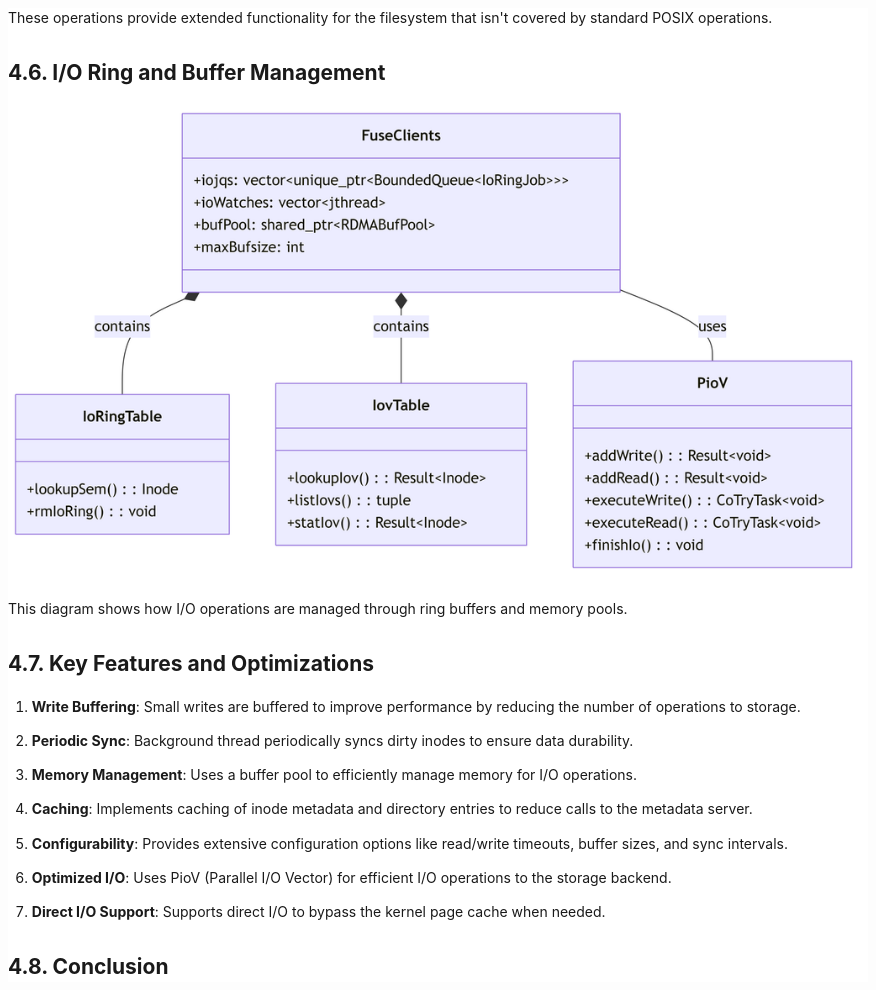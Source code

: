 These operations provide extended functionality for the filesystem that isn't covered by standard POSIX operations.

## 4.6. I/O Ring and Buffer Management

![diagram_22](/images/3fs-copilot-diagram_22.png)

This diagram shows how I/O operations are managed through ring buffers and memory pools.

## 4.7. Key Features and Optimizations

1. **Write Buffering**: Small writes are buffered to improve performance by reducing the number of operations to storage.

2. **Periodic Sync**: Background thread periodically syncs dirty inodes to ensure data durability.

3. **Memory Management**: Uses a buffer pool to efficiently manage memory for I/O operations.

4. **Caching**: Implements caching of inode metadata and directory entries to reduce calls to the metadata server.

5. **Configurability**: Provides extensive configuration options like read/write timeouts, buffer sizes, and sync intervals.

6. **Optimized I/O**: Uses PioV (Parallel I/O Vector) for efficient I/O operations to the storage backend.

7. **Direct I/O Support**: Supports direct I/O to bypass the kernel page cache when needed.

## 4.8. Conclusion
